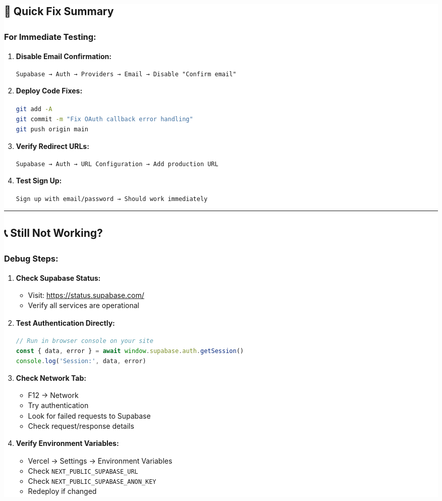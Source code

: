 
## 🚀 Quick Fix Summary

### For Immediate Testing:

1. **Disable Email Confirmation:**
   ```
   Supabase → Auth → Providers → Email → Disable "Confirm email"
   ```

2. **Deploy Code Fixes:**
   ```bash
   git add -A
   git commit -m "Fix OAuth callback error handling"
   git push origin main
   ```

3. **Verify Redirect URLs:**
   ```
   Supabase → Auth → URL Configuration → Add production URL
   ```

4. **Test Sign Up:**
   ```
   Sign up with email/password → Should work immediately
   ```

---

## 📞 Still Not Working?

### Debug Steps:

1. **Check Supabase Status:**
   - Visit: https://status.supabase.com/
   - Verify all services are operational

2. **Test Authentication Directly:**
   ```javascript
   // Run in browser console on your site
   const { data, error } = await window.supabase.auth.getSession()
   console.log('Session:', data, error)
   ```

3. **Check Network Tab:**
   - F12 → Network
   - Try authentication
   - Look for failed requests to Supabase
   - Check request/response details

4. **Verify Environment Variables:**
   - Vercel → Settings → Environment Variables
   - Check `NEXT_PUBLIC_SUPABASE_URL`
   - Check `NEXT_PUBLIC_SUPABASE_ANON_KEY`
   - Redeploy if changed
